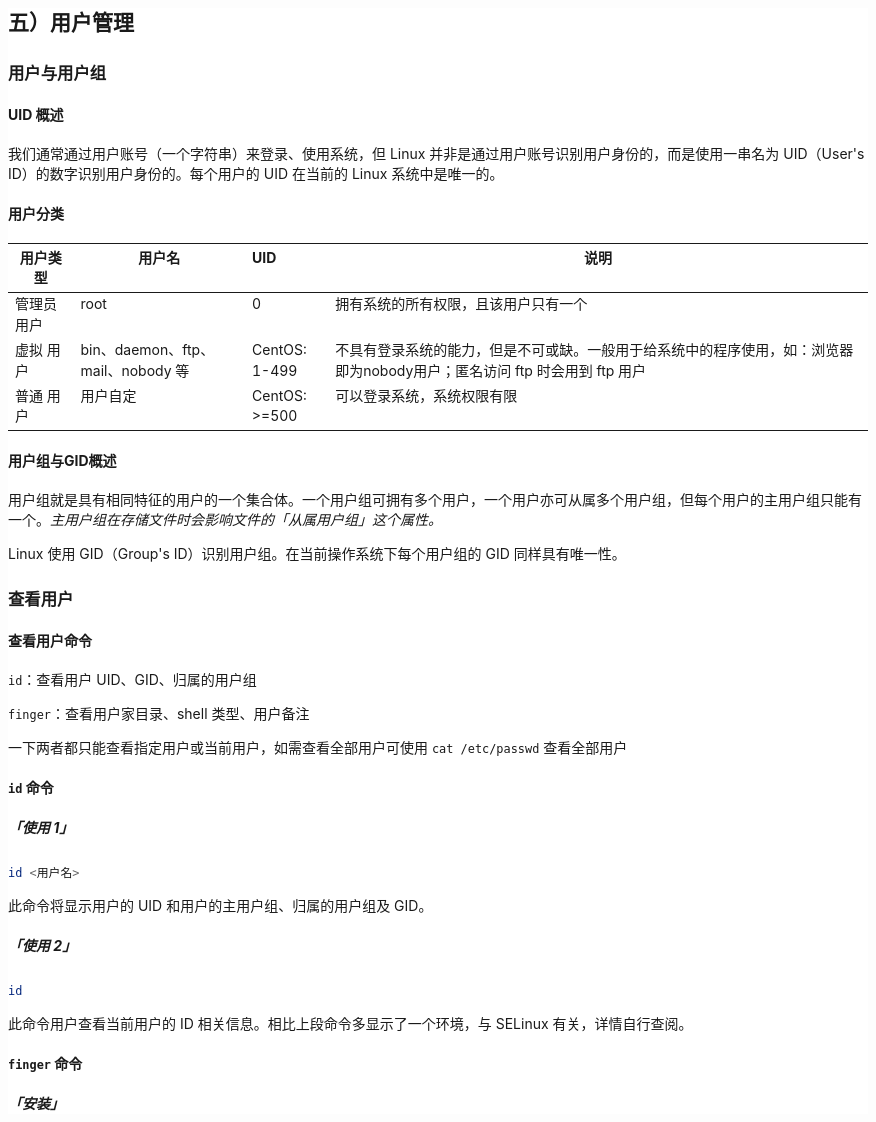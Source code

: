 ## 五）用户管理

### 用户与用户组

#### UID 概述

我们通常通过用户账号（一个字符串）来登录、使用系统，但 Linux 并非是通过用户账号识别用户身份的，而是使用一串名为 UID（User's ID）的数字识别用户身份的。每个用户的 UID 在当前的 Linux 系统中是唯一的。

#### 用户分类

| 用户类型    | 用户名                            | UID           | 说明                                                         |
| ----------- | --------------------------------- | :------------ | ------------------------------------------------------------ |
| 管理员 用户 | root                              | 0             | 拥有系统的所有权限，且该用户只有一个                         |
| 虚拟 用户   | bin、daemon、ftp、mail、nobody 等 | CentOS: 1-499 | 不具有登录系统的能力，但是不可或缺。一般用于给系统中的程序使用，如：浏览器即为nobody用户；匿名访问 ftp 时会用到 ftp 用户 |
| 普通 用户   | 用户自定                          | CentOS: >=500 | 可以登录系统，系统权限有限                                   |

#### 用户组与GID概述

用户组就是具有相同特征的用户的一个集合体。一个用户组可拥有多个用户，一个用户亦可从属多个用户组，但每个用户的主用户组只能有一个。*主用户组在存储文件时会影响文件的「从属用户组」这个属性。*

Linux 使用 GID（Group's ID）识别用户组。在当前操作系统下每个用户组的 GID 同样具有唯一性。

### 查看用户

#### 查看用户命令

`id`：查看用户 UID、GID、归属的用户组

`finger`：查看用户家目录、shell 类型、用户备注

一下两者都只能查看指定用户或当前用户，如需查看全部用户可使用 `cat /etc/passwd` 查看全部用户

#### `id` 命令

##### 「使用 1」

```bash
id <用户名>
```

此命令将显示用户的 UID 和用户的主用户组、归属的用户组及 GID。

##### 「使用 2」

```bash
id
```

此命令用户查看当前用户的 ID 相关信息。相比上段命令多显示了一个环境，与 SELinux 有关，详情自行查阅。

#### `finger` 命令

##### 「安装」
